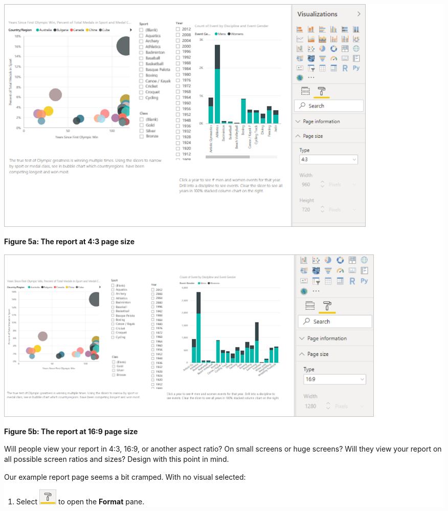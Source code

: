 ![The report at 4:3 page size.](media/power-bi-visualization-best-practices/power-bi-page-view-before.png)

**Figure 5a: The report at 4:3 page size**

![The report at 16:9 page size ratio.](media/power-bi-visualization-best-practices/power-bi-page-view-after.png)

**Figure 5b: The report at 16:9 page size**

Will people view your report in 4:3, 16:9, or another aspect ratio? On small screens or huge screens? Will they view your report on all possible screen ratios and sizes? Design with this point in mind.

Our example report page seems a bit cramped. With no visual selected:

1. Select ![Paint roller icon for Format pane.](media/power-bi-visualization-best-practices/power-bi-paint-roller.png) to open the **Format** pane.
